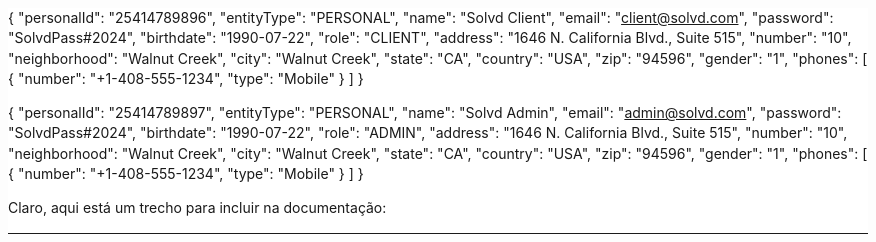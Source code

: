 {
    "personalId": "25414789896",
    "entityType": "PERSONAL",
    "name": "Solvd Client",
    "email": "client@solvd.com",
    "password": "SolvdPass#2024",
    "birthdate": "1990-07-22",
    "role": "CLIENT",
    "address": "1646 N. California Blvd., Suite 515",
    "number": "10",
    "neighborhood": "Walnut Creek",
    "city": "Walnut Creek",
    "state": "CA",
    "country": "USA",
    "zip": "94596",
    "gender": "1",
     "phones": [
        {
            "number": "+1-408-555-1234",
            "type": "Mobile"
        }
    ]
}

{
    "personalId": "25414789897",
    "entityType": "PERSONAL",
    "name": "Solvd Admin",
    "email": "admin@solvd.com",
    "password": "SolvdPass#2024",
    "birthdate": "1990-07-22",
    "role": "ADMIN",
    "address": "1646 N. California Blvd., Suite 515",
    "number": "10",
    "neighborhood": "Walnut Creek",
    "city": "Walnut Creek",
    "state": "CA",
    "country": "USA",
    "zip": "94596",
    "gender": "1",
     "phones": [
        {
            "number": "+1-408-555-1234",
            "type": "Mobile"
        }
    ]
}



Claro, aqui está um trecho para incluir na documentação:

---
